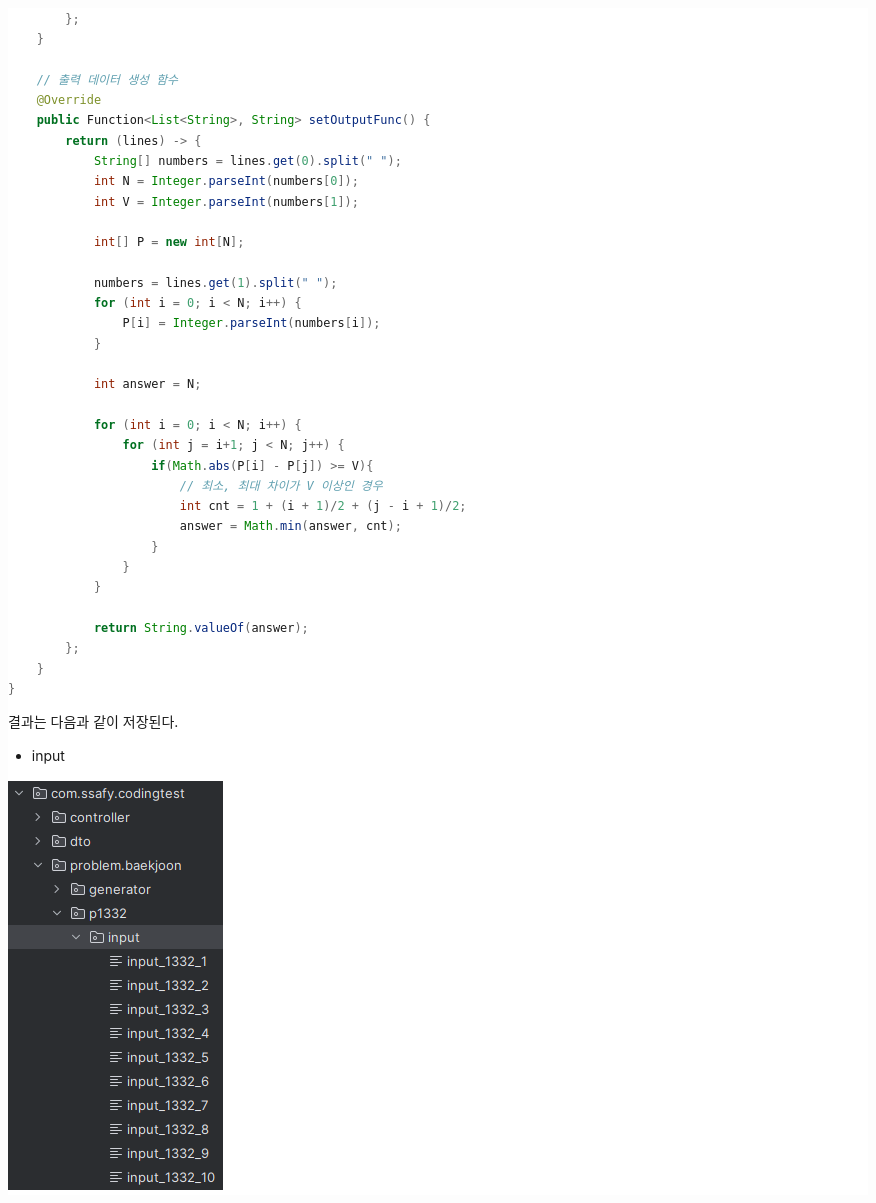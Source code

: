 ```java
        };
    }

    // 출력 데이터 생성 함수
    @Override
    public Function<List<String>, String> setOutputFunc() {
        return (lines) -> {
            String[] numbers = lines.get(0).split(" ");
            int N = Integer.parseInt(numbers[0]);
            int V = Integer.parseInt(numbers[1]);

            int[] P = new int[N];

            numbers = lines.get(1).split(" ");
            for (int i = 0; i < N; i++) {
                P[i] = Integer.parseInt(numbers[i]);
            }

            int answer = N;

            for (int i = 0; i < N; i++) {
                for (int j = i+1; j < N; j++) {
                    if(Math.abs(P[i] - P[j]) >= V){
                        // 최소, 최대 차이가 V 이상인 경우
                        int cnt = 1 + (i + 1)/2 + (j - i + 1)/2;
                        answer = Math.min(answer, cnt);
                    }
                }
            }

            return String.valueOf(answer);
        };
    }
}
```

결과는 다음과 같이 저장된다.

- input

![input_folder](imgs/gen_input_1.png)